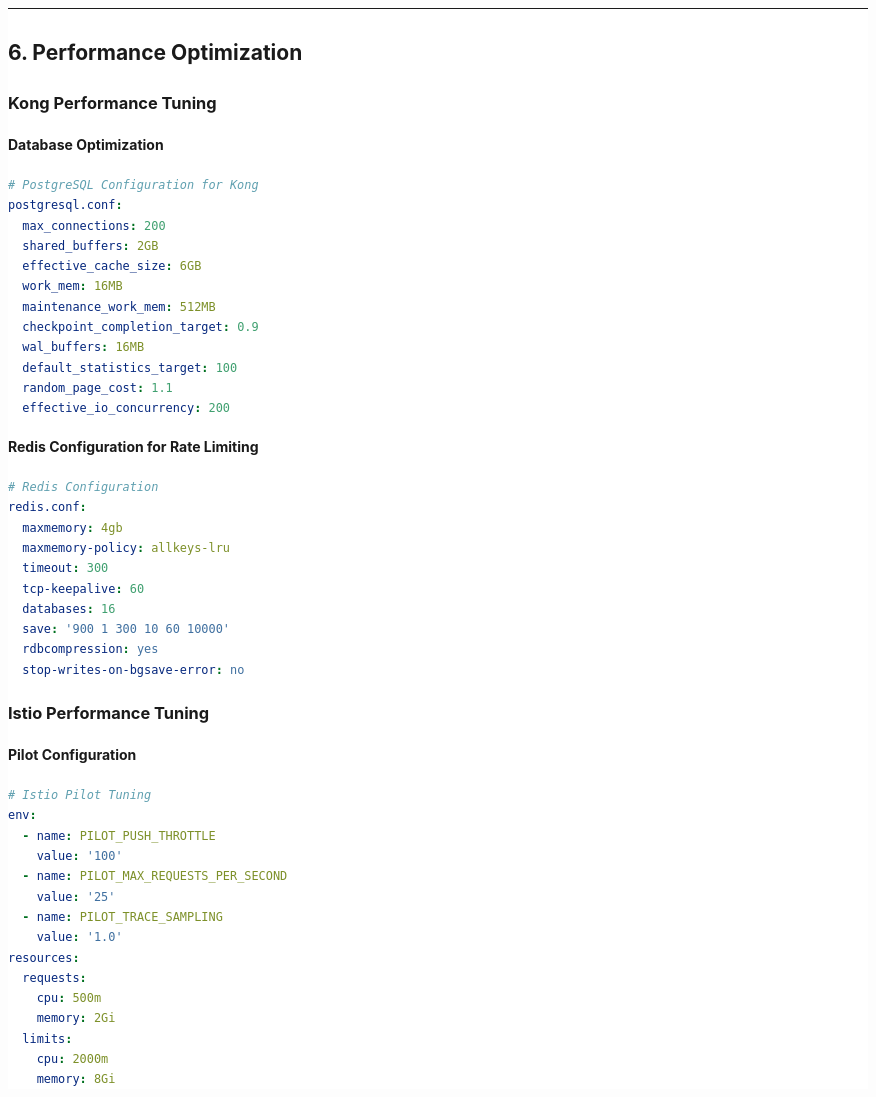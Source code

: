 ```yaml
```

---

## 6. Performance Optimization

### Kong Performance Tuning

#### Database Optimization

```yaml
# PostgreSQL Configuration for Kong
postgresql.conf:
  max_connections: 200
  shared_buffers: 2GB
  effective_cache_size: 6GB
  work_mem: 16MB
  maintenance_work_mem: 512MB
  checkpoint_completion_target: 0.9
  wal_buffers: 16MB
  default_statistics_target: 100
  random_page_cost: 1.1
  effective_io_concurrency: 200
```

#### Redis Configuration for Rate Limiting

```yaml
# Redis Configuration
redis.conf:
  maxmemory: 4gb
  maxmemory-policy: allkeys-lru
  timeout: 300
  tcp-keepalive: 60
  databases: 16
  save: '900 1 300 10 60 10000'
  rdbcompression: yes
  stop-writes-on-bgsave-error: no
```

### Istio Performance Tuning

#### Pilot Configuration

```yaml
# Istio Pilot Tuning
env:
  - name: PILOT_PUSH_THROTTLE
    value: '100'
  - name: PILOT_MAX_REQUESTS_PER_SECOND
    value: '25'
  - name: PILOT_TRACE_SAMPLING
    value: '1.0'
resources:
  requests:
    cpu: 500m
    memory: 2Gi
  limits:
    cpu: 2000m
    memory: 8Gi
```
